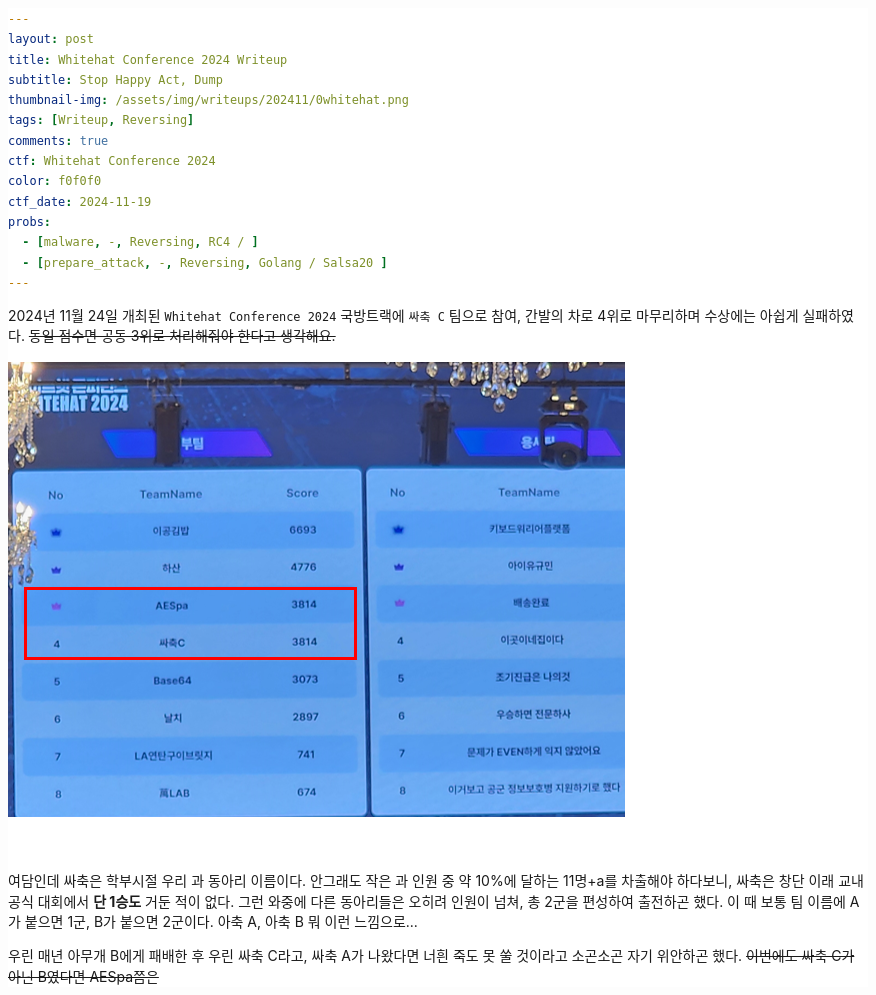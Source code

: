 ```yaml
---
layout: post
title: Whitehat Conference 2024 Writeup
subtitle: Stop Happy Act, Dump
thumbnail-img: /assets/img/writeups/202411/0whitehat.png
tags: [Writeup, Reversing]
comments: true
ctf: Whitehat Conference 2024
color: f0f0f0
ctf_date: 2024-11-19
probs:
  - [malware, -, Reversing, RC4 / ]
  - [prepare_attack, -, Reversing, Golang / Salsa20 ]
---
```


2024년 11월 24일 개최된 `Whitehat Conference 2024` 국방트랙에 `싸축 C` 팀으로 참여, 간발의 차로 4위로 마무리하며 수상에는 아쉽게 실패하였다. ~~동일 점수면 공동 3위로 처리해줘야 한다고 생각해요.~~ 

![image.png](/assets/img/writeups/202411/0whitehat.png)

<br />

여담인데 싸축은 학부시절 우리 과 동아리 이름이다. 안그래도 작은 과 인원 중 약 10%에 달하는 11명+a를 차출해야 하다보니, 싸축은 창단 이래 교내 공식 대회에서 **단 1승도** 거둔 적이 없다. 그런 와중에 다른 동아리들은 오히려 인원이 넘쳐, 총 2군을 편성하여 출전하곤 했다. 이 때 보통 팀 이름에 A가 붙으면 1군, B가 붙으면 2군이다. 아축 A, 아축 B 뭐 이런 느낌으로... 

우린 매년 아무개 B에게 패배한 후 우린 싸축 C라고, 싸축 A가 나왔다면 너흰 죽도 못 쑬 것이라고 소곤소곤 자기 위안하곤 했다. ~~이번에도 싸축 C가 아닌 B였다면 AESpa쯤은~~

